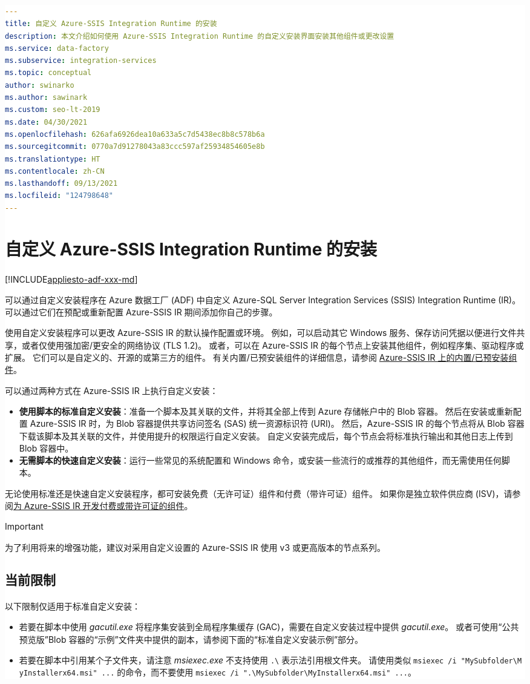 ```yaml
---
title: 自定义 Azure-SSIS Integration Runtime 的安装
description: 本文介绍如何使用 Azure-SSIS Integration Runtime 的自定义安装界面安装其他组件或更改设置
ms.service: data-factory
ms.subservice: integration-services
ms.topic: conceptual
author: swinarko
ms.author: sawinark
ms.custom: seo-lt-2019
ms.date: 04/30/2021
ms.openlocfilehash: 626afa6926dea10a633a5c7d5438ec8b8c578b6a
ms.sourcegitcommit: 0770a7d91278043a83ccc597af25934854605e8b
ms.translationtype: HT
ms.contentlocale: zh-CN
ms.lasthandoff: 09/13/2021
ms.locfileid: "124798648"
---
```

# <a name="customize-the-setup-for-an-azure-ssis-integration-runtime"></a>自定义 Azure-SSIS Integration Runtime 的安装

[!INCLUDE[appliesto-adf-xxx-md](includes/appliesto-adf-xxx-md.md)]

可以通过自定义安装程序在 Azure 数据工厂 (ADF) 中自定义 Azure-SQL Server Integration Services (SSIS) Integration Runtime (IR)。 可以通过它们在预配或重新配置 Azure-SSIS IR 期间添加你自己的步骤。 

使用自定义安装程序可以更改 Azure-SSIS IR 的默认操作配置或环境。 例如，可以启动其它 Windows 服务、保存访问凭据以便进行文件共享，或者仅使用强加密/更安全的网络协议 (TLS 1.2)。 或者，可以在 Azure-SSIS IR 的每个节点上安装其他组件，例如程序集、驱动程序或扩展。 它们可以是自定义的、开源的或第三方的组件。 有关内置/已预安装组件的详细信息，请参阅 [Azure-SSIS IR 上的内置/已预安装组件](./built-in-preinstalled-components-ssis-integration-runtime.md)。

可以通过两种方式在 Azure-SSIS IR 上执行自定义安装： 
* **使用脚本的标准自定义安装**：准备一个脚本及其关联的文件，并将其全部上传到 Azure 存储帐户中的 Blob 容器。 然后在安装或重新配置 Azure-SSIS IR 时，为 Blob 容器提供共享访问签名 (SAS) 统一资源标识符 (URI)。 然后，Azure-SSIS IR 的每个节点将从 Blob 容器下载该脚本及其关联的文件，并使用提升的权限运行自定义安装。 自定义安装完成后，每个节点会将标准执行输出和其他日志上传到 Blob 容器中。
* **无需脚本的快速自定义安装**：运行一些常见的系统配置和 Windows 命令，或安装一些流行的或推荐的其他组件，而无需使用任何脚本。

无论使用标准还是快速自定义安装程序，都可安装免费（无许可证）组件和付费（带许可证）组件。 如果你是独立软件供应商 (ISV)，请参阅[为 Azure-SSIS IR 开发付费或带许可证的组件](how-to-develop-azure-ssis-ir-licensed-components.md)。

> [!IMPORTANT]
> 为了利用将来的增强功能，建议对采用自定义设置的 Azure-SSIS IR 使用 v3 或更高版本的节点系列。

## <a name="current-limitations"></a>当前限制

以下限制仅适用于标准自定义安装：

- 若要在脚本中使用 *gacutil.exe* 将程序集安装到全局程序集缓存 (GAC)，需要在自定义安装过程中提供 *gacutil.exe*。 或者可使用“公共预览版”Blob 容器的“示例”文件夹中提供的副本，请参阅下面的“标准自定义安装示例”部分。

- 若要在脚本中引用某个子文件夹，请注意 *msiexec.exe* 不支持使用 `.\` 表示法引用根文件夹。 请使用类似 `msiexec /i "MySubfolder\MyInstallerx64.msi" ...` 的命令，而不要使用 `msiexec /i ".\MySubfolder\MyInstallerx64.msi" ...`。
